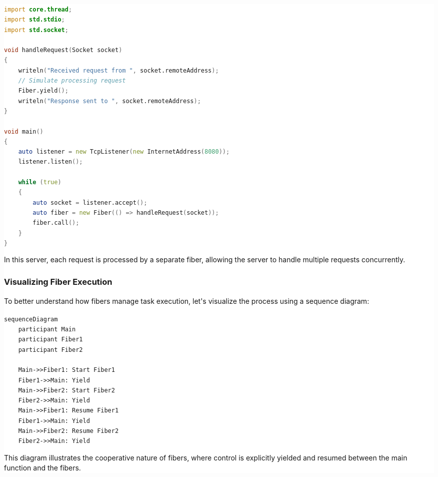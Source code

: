 ```d
import core.thread;
import std.stdio;
import std.socket;

void handleRequest(Socket socket)
{
    writeln("Received request from ", socket.remoteAddress);
    // Simulate processing request
    Fiber.yield();
    writeln("Response sent to ", socket.remoteAddress);
}

void main()
{
    auto listener = new TcpListener(new InternetAddress(8080));
    listener.listen();

    while (true)
    {
        auto socket = listener.accept();
        auto fiber = new Fiber(() => handleRequest(socket));
        fiber.call();
    }
}
```

In this server, each request is processed by a separate fiber, allowing the server to handle multiple requests concurrently.

### Visualizing Fiber Execution

To better understand how fibers manage task execution, let's visualize the process using a sequence diagram:

```mermaid
sequenceDiagram
    participant Main
    participant Fiber1
    participant Fiber2

    Main->>Fiber1: Start Fiber1
    Fiber1->>Main: Yield
    Main->>Fiber2: Start Fiber2
    Fiber2->>Main: Yield
    Main->>Fiber1: Resume Fiber1
    Fiber1->>Main: Yield
    Main->>Fiber2: Resume Fiber2
    Fiber2->>Main: Yield
```

This diagram illustrates the cooperative nature of fibers, where control is explicitly yielded and resumed between the main function and the fibers.
